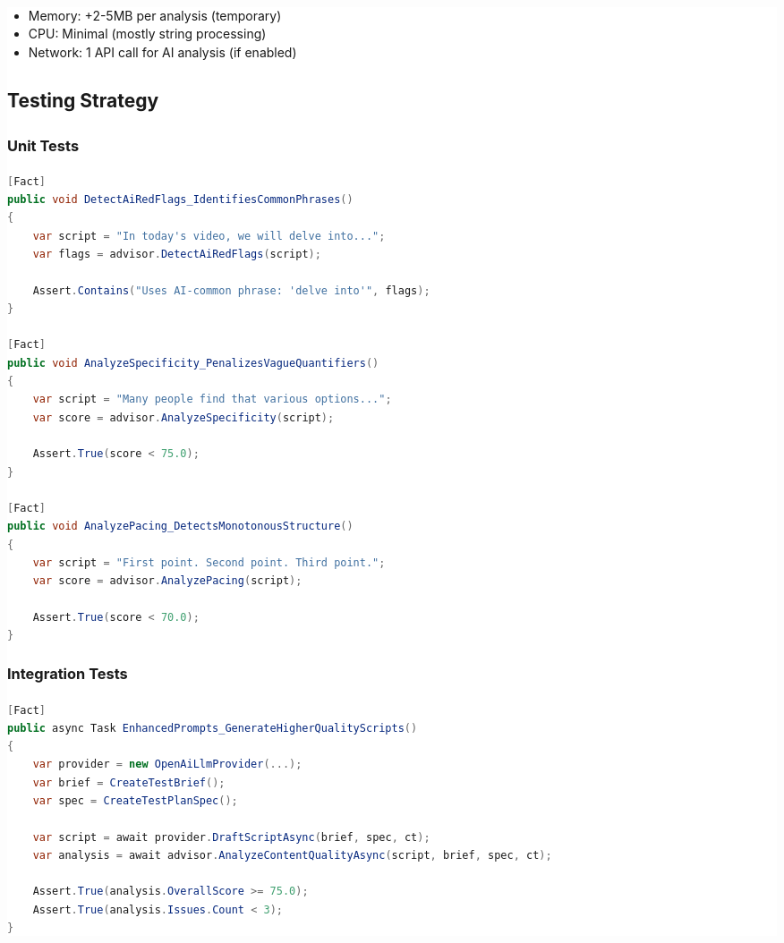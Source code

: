 - Memory: +2-5MB per analysis (temporary)
- CPU: Minimal (mostly string processing)
- Network: 1 API call for AI analysis (if enabled)

## Testing Strategy

### Unit Tests

```csharp
[Fact]
public void DetectAiRedFlags_IdentifiesCommonPhrases()
{
    var script = "In today's video, we will delve into...";
    var flags = advisor.DetectAiRedFlags(script);
    
    Assert.Contains("Uses AI-common phrase: 'delve into'", flags);
}

[Fact]
public void AnalyzeSpecificity_PenalizesVagueQuantifiers()
{
    var script = "Many people find that various options...";
    var score = advisor.AnalyzeSpecificity(script);
    
    Assert.True(score < 75.0);
}

[Fact]
public void AnalyzePacing_DetectsMonotonousStructure()
{
    var script = "First point. Second point. Third point.";
    var score = advisor.AnalyzePacing(script);
    
    Assert.True(score < 70.0);
}
```

### Integration Tests

```csharp
[Fact]
public async Task EnhancedPrompts_GenerateHigherQualityScripts()
{
    var provider = new OpenAiLlmProvider(...);
    var brief = CreateTestBrief();
    var spec = CreateTestPlanSpec();
    
    var script = await provider.DraftScriptAsync(brief, spec, ct);
    var analysis = await advisor.AnalyzeContentQualityAsync(script, brief, spec, ct);
    
    Assert.True(analysis.OverallScore >= 75.0);
    Assert.True(analysis.Issues.Count < 3);
}
```
